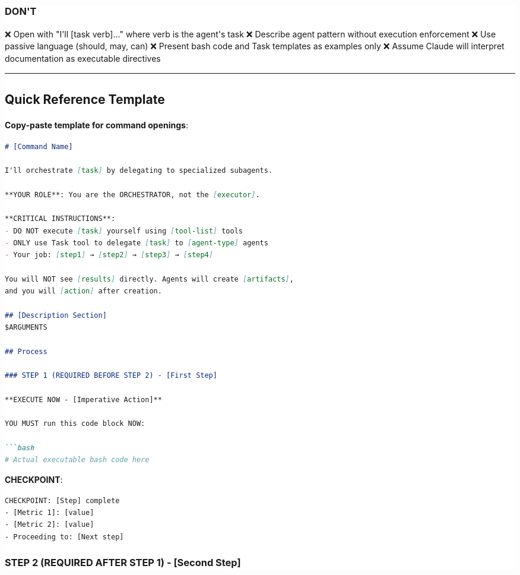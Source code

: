 ### DON'T

❌ Open with "I'll [task verb]..." where verb is the agent's task
❌ Describe agent pattern without execution enforcement
❌ Use passive language (should, may, can)
❌ Present bash code and Task templates as examples only
❌ Assume Claude will interpret documentation as executable directives

---

## Quick Reference Template

**Copy-paste template for command openings**:

```markdown
# [Command Name]

I'll orchestrate [task] by delegating to specialized subagents.

**YOUR ROLE**: You are the ORCHESTRATOR, not the [executor].

**CRITICAL INSTRUCTIONS**:
- DO NOT execute [task] yourself using [tool-list] tools
- ONLY use Task tool to delegate [task] to [agent-type] agents
- Your job: [step1] → [step2] → [step3] → [step4]

You will NOT see [results] directly. Agents will create [artifacts],
and you will [action] after creation.

## [Description Section]
$ARGUMENTS

## Process

### STEP 1 (REQUIRED BEFORE STEP 2) - [First Step]

**EXECUTE NOW - [Imperative Action]**

YOU MUST run this code block NOW:

```bash
# Actual executable bash code here
```

**CHECKPOINT**:
```
CHECKPOINT: [Step] complete
- [Metric 1]: [value]
- [Metric 2]: [value]
- Proceeding to: [Next step]
```

### STEP 2 (REQUIRED AFTER STEP 1) - [Second Step]
